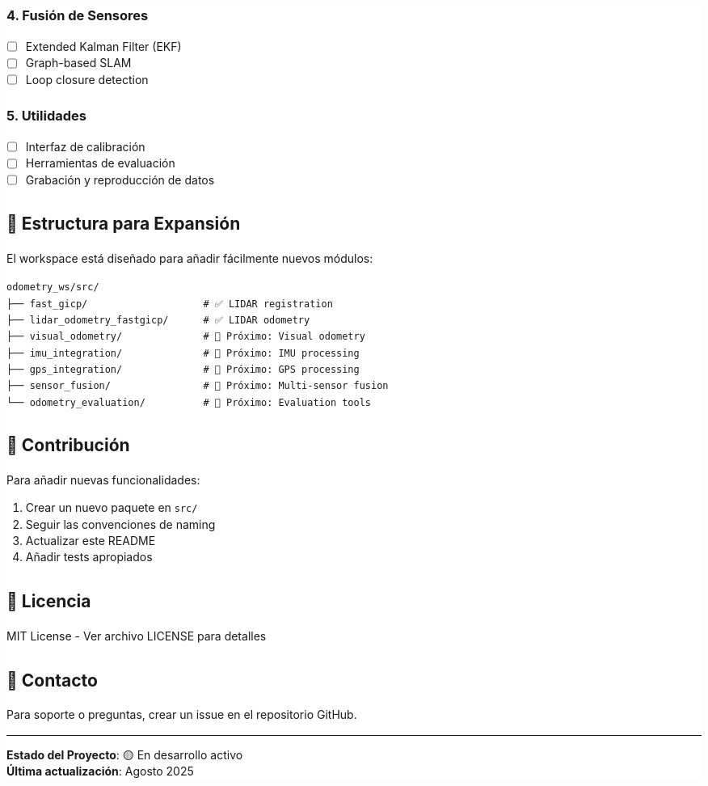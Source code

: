 ### 4. Fusión de Sensores
- [ ] Extended Kalman Filter (EKF)
- [ ] Graph-based SLAM
- [ ] Loop closure detection

### 5. Utilidades
- [ ] Interfaz de calibración
- [ ] Herramientas de evaluación
- [ ] Grabación y reproducción de datos

## 📁 Estructura para Expansión

El workspace está diseñado para añadir fácilmente nuevos módulos:

```
odometry_ws/src/
├── fast_gicp/                    # ✅ LIDAR registration
├── lidar_odometry_fastgicp/      # ✅ LIDAR odometry
├── visual_odometry/              # 🚧 Próximo: Visual odometry
├── imu_integration/              # 🚧 Próximo: IMU processing
├── gps_integration/              # 🚧 Próximo: GPS processing
├── sensor_fusion/                # 🚧 Próximo: Multi-sensor fusion
└── odometry_evaluation/          # 🚧 Próximo: Evaluation tools
```

## 🤝 Contribución

Para añadir nuevas funcionalidades:

1. Crear un nuevo paquete en `src/`
2. Seguir las convenciones de naming
3. Actualizar este README
4. Añadir tests apropiados

## 📄 Licencia

MIT License - Ver archivo LICENSE para detalles

## 📧 Contacto

Para soporte o preguntas, crear un issue en el repositorio GitHub.

---

**Estado del Proyecto**: 🟡 En desarrollo activo  
**Última actualización**: Agosto 2025
